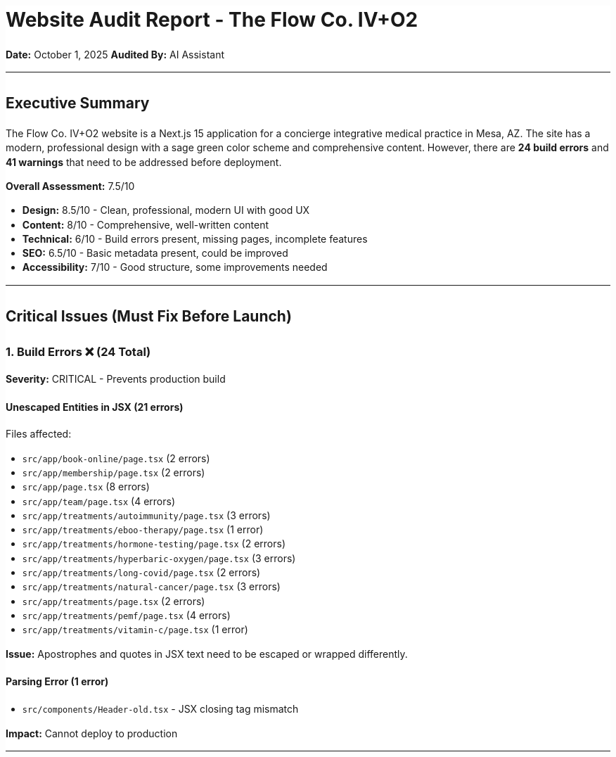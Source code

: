 # Website Audit Report - The Flow Co. IV+O2
**Date:** October 1, 2025
**Audited By:** AI Assistant

---

## Executive Summary

The Flow Co. IV+O2 website is a Next.js 15 application for a concierge integrative medical practice in Mesa, AZ. The site has a modern, professional design with a sage green color scheme and comprehensive content. However, there are **24 build errors** and **41 warnings** that need to be addressed before deployment.

**Overall Assessment:** 7.5/10
- **Design:** 8.5/10 - Clean, professional, modern UI with good UX
- **Content:** 8/10 - Comprehensive, well-written content
- **Technical:** 6/10 - Build errors present, missing pages, incomplete features
- **SEO:** 6.5/10 - Basic metadata present, could be improved
- **Accessibility:** 7/10 - Good structure, some improvements needed

---

## Critical Issues (Must Fix Before Launch)

### 1. Build Errors ❌ (24 Total)
**Severity:** CRITICAL - Prevents production build

#### Unescaped Entities in JSX (21 errors)
Files affected:
- `src/app/book-online/page.tsx` (2 errors)
- `src/app/membership/page.tsx` (2 errors)
- `src/app/page.tsx` (8 errors)
- `src/app/team/page.tsx` (4 errors)
- `src/app/treatments/autoimmunity/page.tsx` (3 errors)
- `src/app/treatments/eboo-therapy/page.tsx` (1 error)
- `src/app/treatments/hormone-testing/page.tsx` (2 errors)
- `src/app/treatments/hyperbaric-oxygen/page.tsx` (3 errors)
- `src/app/treatments/long-covid/page.tsx` (2 errors)
- `src/app/treatments/natural-cancer/page.tsx` (3 errors)
- `src/app/treatments/page.tsx` (2 errors)
- `src/app/treatments/pemf/page.tsx` (4 errors)
- `src/app/treatments/vitamin-c/page.tsx` (1 error)

**Issue:** Apostrophes and quotes in JSX text need to be escaped or wrapped differently.

#### Parsing Error (1 error)
- `src/components/Header-old.tsx` - JSX closing tag mismatch

**Impact:** Cannot deploy to production

---

